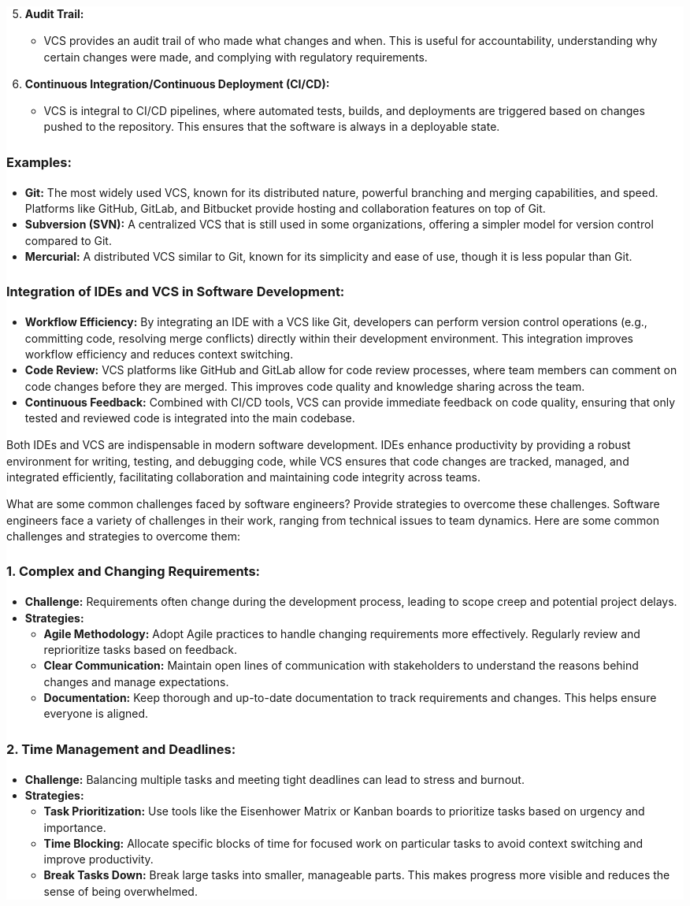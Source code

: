 5. **Audit Trail:**
   - VCS provides an audit trail of who made what changes and when. This is useful for accountability, understanding why certain changes were made, and complying with regulatory requirements.
  
6. **Continuous Integration/Continuous Deployment (CI/CD):**
   - VCS is integral to CI/CD pipelines, where automated tests, builds, and deployments are triggered based on changes pushed to the repository. This ensures that the software is always in a deployable state.

### Examples:
- **Git:** The most widely used VCS, known for its distributed nature, powerful branching and merging capabilities, and speed. Platforms like GitHub, GitLab, and Bitbucket provide hosting and collaboration features on top of Git.
- **Subversion (SVN):** A centralized VCS that is still used in some organizations, offering a simpler model for version control compared to Git.
- **Mercurial:** A distributed VCS similar to Git, known for its simplicity and ease of use, though it is less popular than Git.

### **Integration of IDEs and VCS in Software Development:**
- **Workflow Efficiency:** By integrating an IDE with a VCS like Git, developers can perform version control operations (e.g., committing code, resolving merge conflicts) directly within their development environment. This integration improves workflow efficiency and reduces context switching.
- **Code Review:** VCS platforms like GitHub and GitLab allow for code review processes, where team members can comment on code changes before they are merged. This improves code quality and knowledge sharing across the team.
- **Continuous Feedback:** Combined with CI/CD tools, VCS can provide immediate feedback on code quality, ensuring that only tested and reviewed code is integrated into the main codebase.

Both IDEs and VCS are indispensable in modern software development. IDEs enhance productivity by providing a robust environment for writing, testing, and debugging code, while VCS ensures that code changes are tracked, managed, and integrated efficiently, facilitating collaboration and maintaining code integrity across teams.

What are some common challenges faced by software engineers? Provide strategies to overcome these challenges.
Software engineers face a variety of challenges in their work, ranging from technical issues to team dynamics. Here are some common challenges and strategies to overcome them:

### 1. **Complex and Changing Requirements:**
   - **Challenge:** Requirements often change during the development process, leading to scope creep and potential project delays.
   - **Strategies:**
     - **Agile Methodology:** Adopt Agile practices to handle changing requirements more effectively. Regularly review and reprioritize tasks based on feedback.
     - **Clear Communication:** Maintain open lines of communication with stakeholders to understand the reasons behind changes and manage expectations.
     - **Documentation:** Keep thorough and up-to-date documentation to track requirements and changes. This helps ensure everyone is aligned.

### 2. **Time Management and Deadlines:**
   - **Challenge:** Balancing multiple tasks and meeting tight deadlines can lead to stress and burnout.
   - **Strategies:**
     - **Task Prioritization:** Use tools like the Eisenhower Matrix or Kanban boards to prioritize tasks based on urgency and importance.
     - **Time Blocking:** Allocate specific blocks of time for focused work on particular tasks to avoid context switching and improve productivity.
     - **Break Tasks Down:** Break large tasks into smaller, manageable parts. This makes progress more visible and reduces the sense of being overwhelmed.
